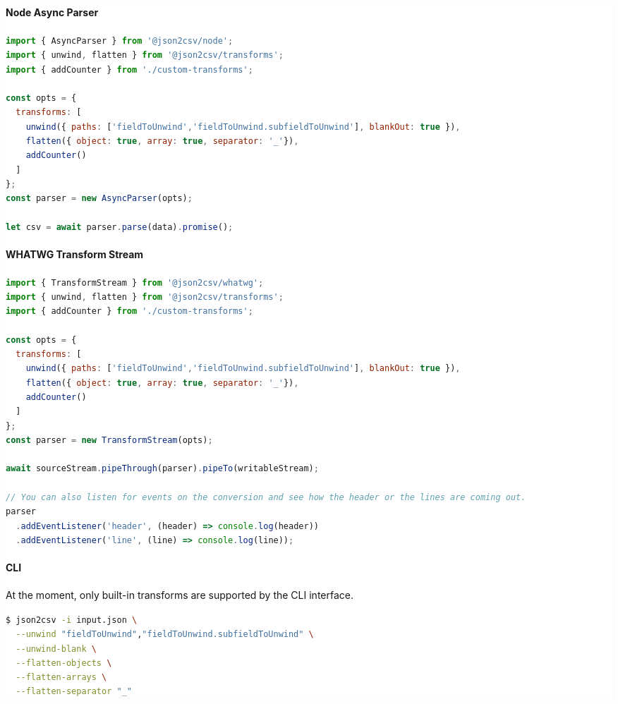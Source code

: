 #### **Node Async Parser**

```js
import { AsyncParser } from '@json2csv/node';
import { unwind, flatten } from '@json2csv/transforms';
import { addCounter } from './custom-transforms';

const opts = {
  transforms: [
    unwind({ paths: ['fieldToUnwind','fieldToUnwind.subfieldToUnwind'], blankOut: true }),
    flatten({ object: true, array: true, separator: '_'}),
    addCounter()
  ]
};
const parser = new AsyncParser(opts);

let csv = await parser.parse(data).promise();
```

#### **WHATWG Transform Stream**

```js
import { TransformStream } from '@json2csv/whatwg';
import { unwind, flatten } from '@json2csv/transforms';
import { addCounter } from './custom-transforms';

const opts = {
  transforms: [
    unwind({ paths: ['fieldToUnwind','fieldToUnwind.subfieldToUnwind'], blankOut: true }),
    flatten({ object: true, array: true, separator: '_'}),
    addCounter()
  ]
};
const parser = new TransformStream(opts);

await sourceStream.pipeThrough(parser).pipeTo(writableStream);

// You can also listen for events on the conversion and see how the header or the lines are coming out.
parser
  .addEventListener('header', (header) => console.log(header))
  .addEventListener('line', (line) => console.log(line));
```

#### **CLI**
At the moment, only built-in transforms are supported by the CLI interface.

```bash
$ json2csv -i input.json \
  --unwind "fieldToUnwind","fieldToUnwind.subfieldToUnwind" \
  --unwind-blank \
  --flatten-objects \
  --flatten-arrays \
  --flatten-separator "_"
```


